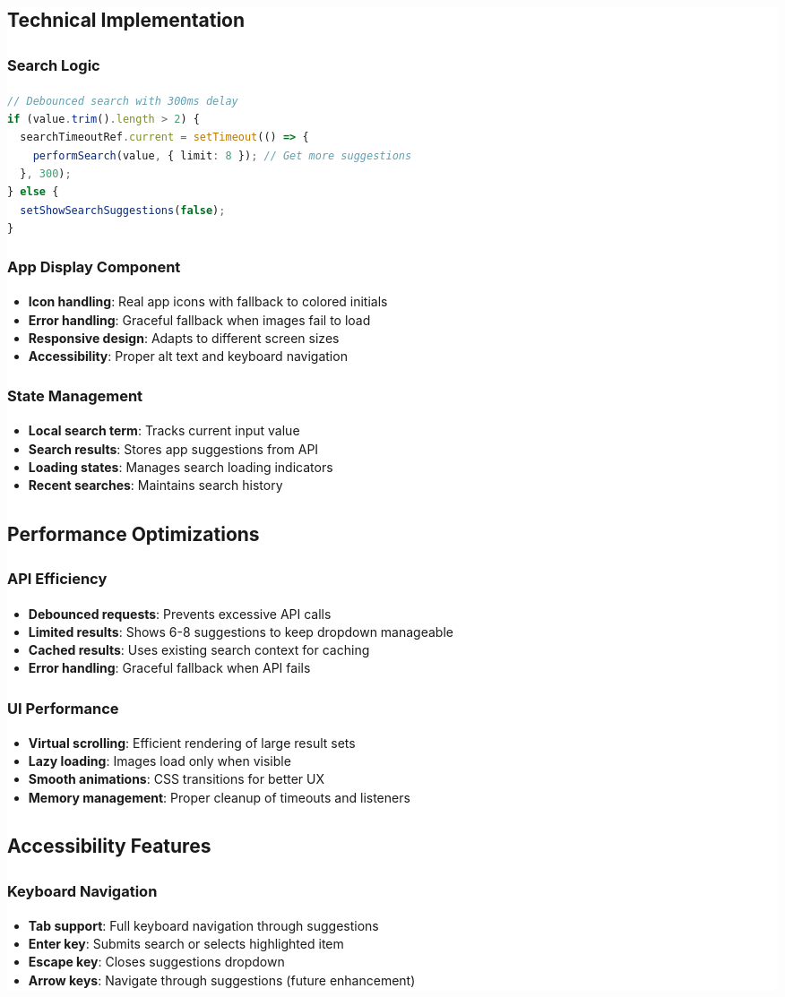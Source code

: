 ## **Technical Implementation**

### **Search Logic**
```typescript
// Debounced search with 300ms delay
if (value.trim().length > 2) {
  searchTimeoutRef.current = setTimeout(() => {
    performSearch(value, { limit: 8 }); // Get more suggestions
  }, 300);
} else {
  setShowSearchSuggestions(false);
}
```

### **App Display Component**
- **Icon handling**: Real app icons with fallback to colored initials
- **Error handling**: Graceful fallback when images fail to load
- **Responsive design**: Adapts to different screen sizes
- **Accessibility**: Proper alt text and keyboard navigation

### **State Management**
- **Local search term**: Tracks current input value
- **Search results**: Stores app suggestions from API
- **Loading states**: Manages search loading indicators
- **Recent searches**: Maintains search history

## **Performance Optimizations**

### **API Efficiency**
- **Debounced requests**: Prevents excessive API calls
- **Limited results**: Shows 6-8 suggestions to keep dropdown manageable
- **Cached results**: Uses existing search context for caching
- **Error handling**: Graceful fallback when API fails

### **UI Performance**
- **Virtual scrolling**: Efficient rendering of large result sets
- **Lazy loading**: Images load only when visible
- **Smooth animations**: CSS transitions for better UX
- **Memory management**: Proper cleanup of timeouts and listeners

## **Accessibility Features**

### **Keyboard Navigation**
- **Tab support**: Full keyboard navigation through suggestions
- **Enter key**: Submits search or selects highlighted item
- **Escape key**: Closes suggestions dropdown
- **Arrow keys**: Navigate through suggestions (future enhancement)

